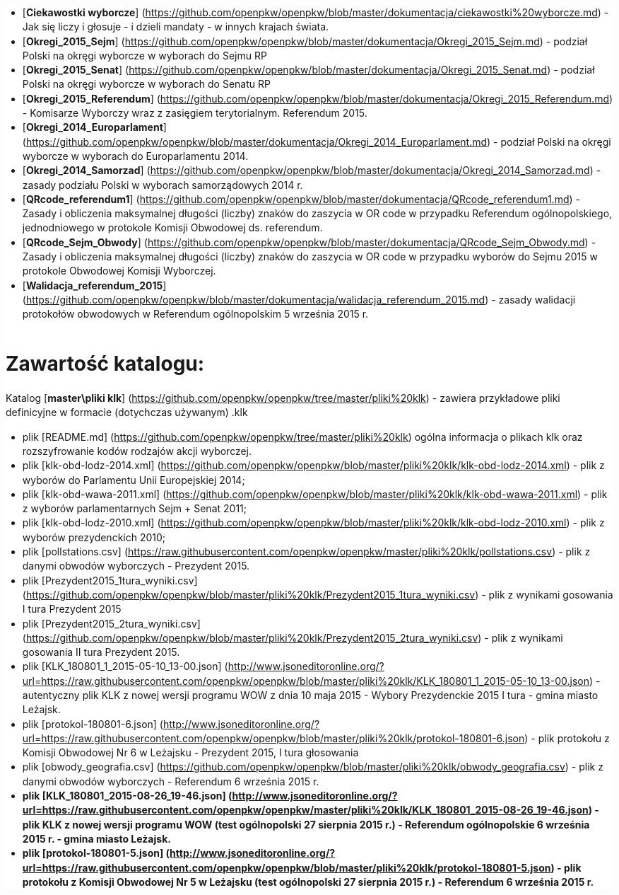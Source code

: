    * [**Ciekawostki wyborcze**] (https://github.com/openpkw/openpkw/blob/master/dokumentacja/ciekawostki%20wyborcze.md) - Jak się liczy i głosuje - i dzieli mandaty - w innych krajach świata.
   * [**Okregi_2015_Sejm**] (https://github.com/openpkw/openpkw/blob/master/dokumentacja/Okregi_2015_Sejm.md) - podział Polski na okręgi wyborcze w wyborach do Sejmu RP
   * [**Okregi_2015_Senat**] (https://github.com/openpkw/openpkw/blob/master/dokumentacja/Okregi_2015_Senat.md) - podział Polski na okręgi wyborcze w wyborach do Senatu RP
   * [**Okregi_2015_Referendum**] (https://github.com/openpkw/openpkw/blob/master/dokumentacja/Okregi_2015_Referendum.md) - Komisarze Wyborczy wraz z zasięgiem terytorialnym. Referendum 2015.  
   * [**Okregi_2014_Europarlament**] (https://github.com/openpkw/openpkw/blob/master/dokumentacja/Okregi_2014_Europarlament.md) - podział Polski na okręgi wyborcze w wyborach do Europarlamentu 2014.     
   * [**Okregi_2014_Samorzad**] (https://github.com/openpkw/openpkw/blob/master/dokumentacja/Okregi_2014_Samorzad.md) - zasady podziału Polski w wyborach samorządowych 2014 r.  
   * [**QRcode_referendum1**] (https://github.com/openpkw/openpkw/blob/master/dokumentacja/QRcode_referendum1.md) - Zasady i obliczenia maksymalnej długości (liczby) znaków do zaszycia w OR code w przypadku Referendum ogólnopolskiego, jednodniowego w protokole Komisji Obwodowej ds. referendum.
   * [**QRcode_Sejm_Obwody**] (https://github.com/openpkw/openpkw/blob/master/dokumentacja/QRcode_Sejm_Obwody.md) - Zasady i obliczenia maksymalnej długości (liczby) znaków do zaszycia w OR code w przypadku wyborów do Sejmu 2015 w protokole Obwodowej Komisji Wyborczej.
   * [**Walidacja_referendum_2015**] (https://github.com/openpkw/openpkw/blob/master/dokumentacja/walidacja_referendum_2015.md)  - zasady walidacji protokołów obwodowych w Referendum ogólnopolskim 5 września 2015 r.  


# Zawartość katalogu:

Katalog [**master\pliki klk**] (https://github.com/openpkw/openpkw/tree/master/pliki%20klk) - zawiera przykładowe pliki definicyjne w formacie (dotychczas używanym) .klk  

  *  plik [README.md] (https://github.com/openpkw/openpkw/tree/master/pliki%20klk) ogólna informacja o plikach klk oraz rozszyfrowanie kodów rodzajów akcji wyborczej.  
  *  plik [klk-obd-lodz-2014.xml] (https://github.com/openpkw/openpkw/blob/master/pliki%20klk/klk-obd-lodz-2014.xml) - plik z wyborów do Parlamentu Unii Europejskiej 2014;  
  *  plik [klk-obd-wawa-2011.xml] (https://github.com/openpkw/openpkw/blob/master/pliki%20klk/klk-obd-wawa-2011.xml) - plik z wyborów parlamentarnych Sejm + Senat 2011;  
  *  plik [klk-obd-lodz-2010.xml] (https://github.com/openpkw/openpkw/blob/master/pliki%20klk/klk-obd-lodz-2010.xml) - plik z wyborów prezydenckich 2010;
  *  plik [pollstations.csv] (https://raw.githubusercontent.com/openpkw/openpkw/master/pliki%20klk/pollstations.csv) - plik z danymi obwodów wyborczych - Prezydent 2015.  
  *  plik [Prezydent2015_1tura_wyniki.csv]  (https://github.com/openpkw/openpkw/blob/master/pliki%20klk/Prezydent2015_1tura_wyniki.csv) - plik z wynikami gosowania I tura Prezydent 2015  
  *  plik [Prezydent2015_2tura_wyniki.csv]  (https://github.com/openpkw/openpkw/blob/master/pliki%20klk/Prezydent2015_2tura_wyniki.csv) - plik z wynikami gosowania II tura Prezydent 2015.  
  *  plik [KLK_180801_1_2015-05-10_13-00.json]  (http://www.jsoneditoronline.org/?url=https://raw.githubusercontent.com/openpkw/openpkw/blob/master/pliki%20klk/KLK_180801_1_2015-05-10_13-00.json) - autentyczny plik KLK z nowej wersji programu WOW z dnia 10 maja 2015 - Wybory Prezydenckie 2015 I tura - gmina miasto Leżajsk.   
  *  plik [protokol-180801-6.json] (http://www.jsoneditoronline.org/?url=https://raw.githubusercontent.com/openpkw/openpkw/blob/master/pliki%20klk/protokol-180801-6.json) - plik protokołu z Komisji Obwodowej Nr 6 w Leżajsku - Prezydent 2015, I tura głosowania
  *  plik [obwody_geografia.csv] (https://github.com/openpkw/openpkw/blob/master/pliki%20klk/obwody_geografia.csv) - plik z danymi obwodów wyborczych - Referendum 6 września 2015 r.
  *  **plik [KLK_180801_2015-08-26_19-46.json]  (http://www.jsoneditoronline.org/?url=https://raw.githubusercontent.com/openpkw/openpkw/master/pliki%20klk/KLK_180801_2015-08-26_19-46.json) - plik KLK z nowej wersji programu WOW (test ogólnopolski 27 sierpnia 2015 r.) - Referendum ogólnopolskie 6 września 2015 r. - gmina miasto Leżajsk.**  
  *  **plik [protokol-180801-5.json] (http://www.jsoneditoronline.org/?url=https://raw.githubusercontent.com/openpkw/openpkw/blob/master/pliki%20klk/protokol-180801-5.json) - plik protokołu z Komisji Obwodowej Nr 5 w Leżajsku (test ogólnopolski 27 sierpnia 2015 r.) - Referendum 6 września 2015 r.**  

